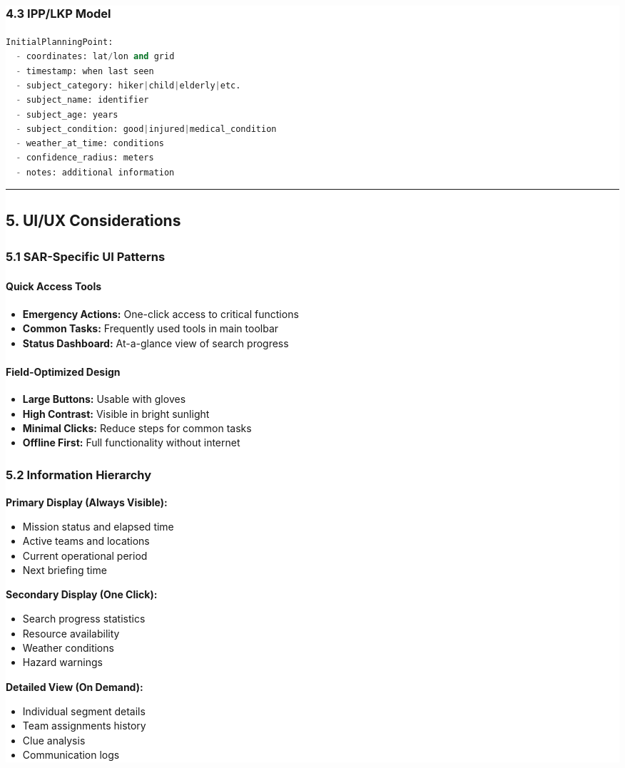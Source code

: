 ### 4.3 IPP/LKP Model

```python
InitialPlanningPoint:
  - coordinates: lat/lon and grid
  - timestamp: when last seen
  - subject_category: hiker|child|elderly|etc.
  - subject_name: identifier
  - subject_age: years
  - subject_condition: good|injured|medical_condition
  - weather_at_time: conditions
  - confidence_radius: meters
  - notes: additional information
```

---

## 5. UI/UX Considerations

### 5.1 SAR-Specific UI Patterns

#### Quick Access Tools
- **Emergency Actions:** One-click access to critical functions
- **Common Tasks:** Frequently used tools in main toolbar
- **Status Dashboard:** At-a-glance view of search progress

#### Field-Optimized Design
- **Large Buttons:** Usable with gloves
- **High Contrast:** Visible in bright sunlight
- **Minimal Clicks:** Reduce steps for common tasks
- **Offline First:** Full functionality without internet

### 5.2 Information Hierarchy

**Primary Display (Always Visible):**
- Mission status and elapsed time
- Active teams and locations
- Current operational period
- Next briefing time

**Secondary Display (One Click):**
- Search progress statistics
- Resource availability
- Weather conditions
- Hazard warnings

**Detailed View (On Demand):**
- Individual segment details
- Team assignments history
- Clue analysis
- Communication logs

